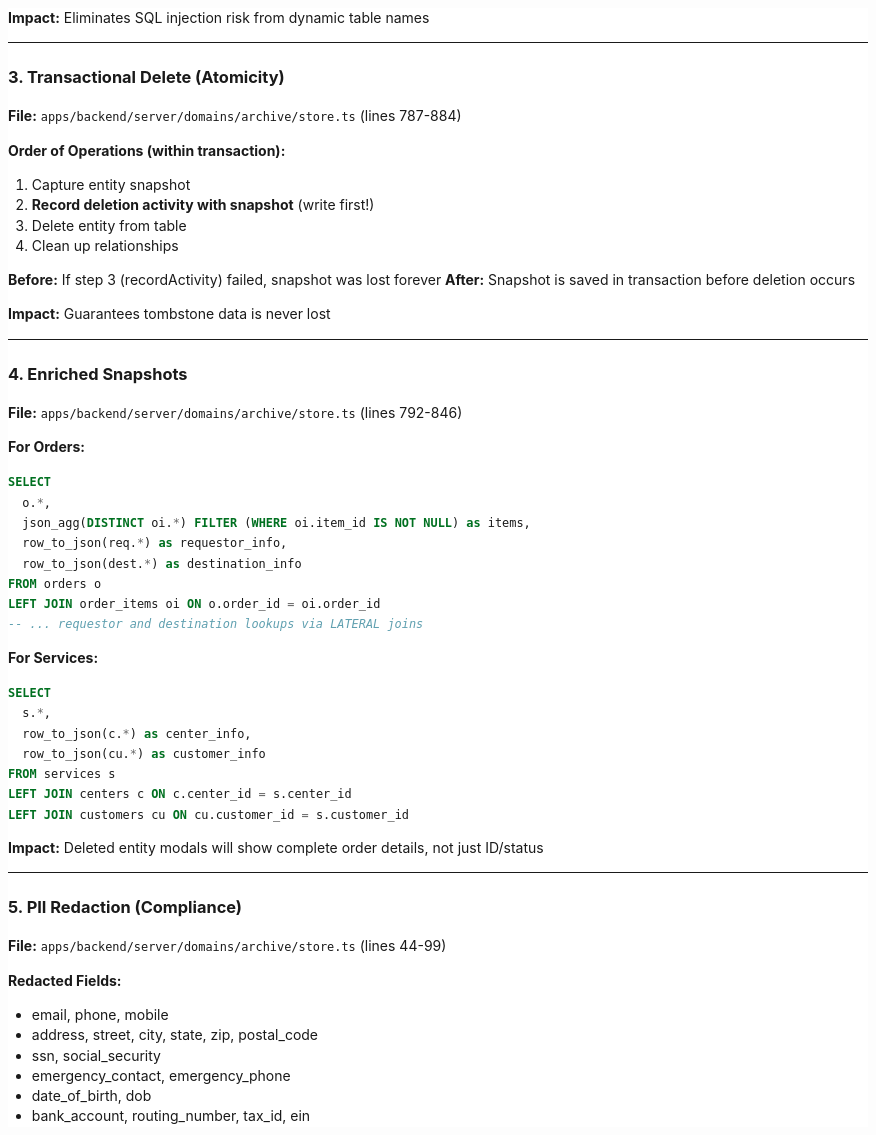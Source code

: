 **Impact:** Eliminates SQL injection risk from dynamic table names

---

### 3. Transactional Delete (Atomicity)
**File:** `apps/backend/server/domains/archive/store.ts` (lines 787-884)

**Order of Operations (within transaction):**
1. Capture entity snapshot
2. **Record deletion activity with snapshot** (write first!)
3. Delete entity from table
4. Clean up relationships

**Before:** If step 3 (recordActivity) failed, snapshot was lost forever
**After:** Snapshot is saved in transaction before deletion occurs

**Impact:** Guarantees tombstone data is never lost

---

### 4. Enriched Snapshots
**File:** `apps/backend/server/domains/archive/store.ts` (lines 792-846)

**For Orders:**
```sql
SELECT
  o.*,
  json_agg(DISTINCT oi.*) FILTER (WHERE oi.item_id IS NOT NULL) as items,
  row_to_json(req.*) as requestor_info,
  row_to_json(dest.*) as destination_info
FROM orders o
LEFT JOIN order_items oi ON o.order_id = oi.order_id
-- ... requestor and destination lookups via LATERAL joins
```

**For Services:**
```sql
SELECT
  s.*,
  row_to_json(c.*) as center_info,
  row_to_json(cu.*) as customer_info
FROM services s
LEFT JOIN centers c ON c.center_id = s.center_id
LEFT JOIN customers cu ON cu.customer_id = s.customer_id
```

**Impact:** Deleted entity modals will show complete order details, not just ID/status

---

### 5. PII Redaction (Compliance)
**File:** `apps/backend/server/domains/archive/store.ts` (lines 44-99)

**Redacted Fields:**
- email, phone, mobile
- address, street, city, state, zip, postal_code
- ssn, social_security
- emergency_contact, emergency_phone
- date_of_birth, dob
- bank_account, routing_number, tax_id, ein
